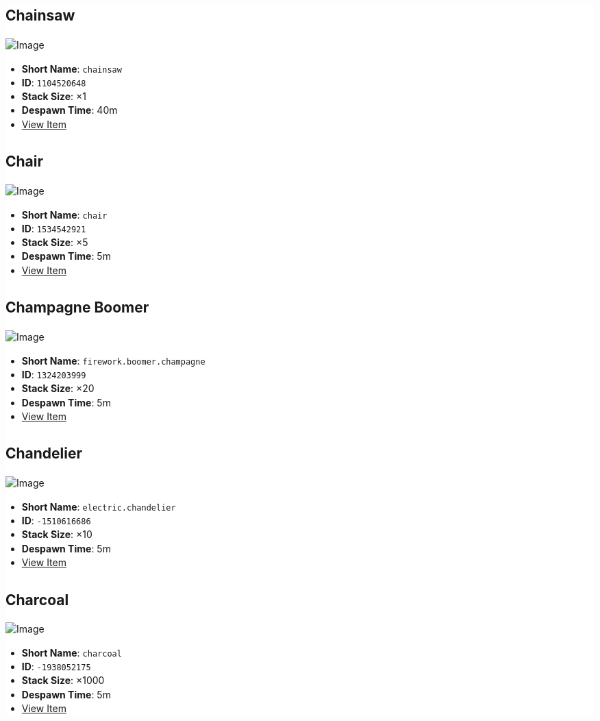 ## Chainsaw

![Image](/_next/image?url=https%3A%2F%2Fcdn.rusthelp.com%2Fimages%2Fthumbnails%2Fchainsaw.webp&w=96&q=90)

- **Short Name**: `chainsaw`
- **ID**: `1104520648`
- **Stack Size**: ×1
- **Despawn Time**: 40m
- [View Item](https://rusthelp.com/items/chainsaw)

## Chair

![Image](/_next/image?url=https%3A%2F%2Fcdn.rusthelp.com%2Fimages%2Fthumbnails%2Fchair.webp&w=96&q=90)

- **Short Name**: `chair`
- **ID**: `1534542921`
- **Stack Size**: ×5
- **Despawn Time**: 5m
- [View Item](https://rusthelp.com/items/chair)

## Champagne Boomer

![Image](/_next/image?url=https%3A%2F%2Fcdn.rusthelp.com%2Fimages%2Fthumbnails%2Ffirework-boomer-champagne.webp&w=96&q=90)

- **Short Name**: `firework.boomer.champagne`
- **ID**: `1324203999`
- **Stack Size**: ×20
- **Despawn Time**: 5m
- [View Item](https://rusthelp.com/items/champagne-boomer)

## Chandelier

![Image](/_next/image?url=https%3A%2F%2Fcdn.rusthelp.com%2Fimages%2Fthumbnails%2Felectric-chandelier.webp&w=96&q=90)

- **Short Name**: `electric.chandelier`
- **ID**: `-1510616686`
- **Stack Size**: ×10
- **Despawn Time**: 5m
- [View Item](https://rusthelp.com/items/chandelier)

## Charcoal

![Image](/_next/image?url=https%3A%2F%2Fcdn.rusthelp.com%2Fimages%2Fthumbnails%2Fcharcoal.webp&w=96&q=90)

- **Short Name**: `charcoal`
- **ID**: `-1938052175`
- **Stack Size**: ×1000
- **Despawn Time**: 5m
- [View Item](https://rusthelp.com/items/charcoal)
